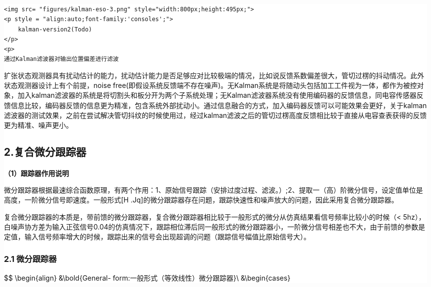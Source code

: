     <img src= "figures/kalman-eso-3.png" style="width:800px;height:495px;">
    <p style = "align:auto;font-family:'consoles';">
        kalman-version2(Todo) 
    </p>
    <p>
    通过Kalman滤波器对输出位置偏差进行滤波
</p>
</center>

  扩张状态观测器具有扰动估计的能力，扰动估计能力是否足够应对比较极端的情况，比如说反馈系数偏差很大，管切过楞的抖动情况。此外状态观测器设计上有个前提，noise free(即假设系统反馈端不存在噪声)。无Kalman系统是将随动头包括加工工件视为一体，都作为被控对象，加入kalman滤波器的系统是将切割头和板分开为两个子系统处理；无Kalman滤波器系统没有使用编码器的反馈信息，同电容传感器反馈信息比较，编码器反馈的信息更为精准，包含系统外部扰动小。通过信息融合的方式，加入编码器反馈可以可能效果会更好，关于kalman滤波器的测试效果，之前在尝试解决管切抖纹的时候使用过，经过kalman滤波之后的管切过楞高度反馈相比较于直接从电容查表获得的反馈更为精准、噪声更小。






## 2.复合微分跟踪器

**（1）跟踪器作用说明**

​	微分跟踪器根据最速综合函数原理，有两个作用：1、原始信号跟踪（安排过度过程、滤波。）;2、提取一（高）阶微分信号，设定值单位是高度，一阶微分信号即速度。一般形式[H .Jq]的微分跟踪器存在问题，跟踪快速性和噪声放大的问题，因此采用复合微分跟踪器。

​	复合微分跟踪器的本质是，带前馈的微分跟踪器，复合微分跟踪器相比较于一般形式的微分从仿真结果看信号频率比较小的时候（< 5hz），白噪声协方差为输入正弦信号0.04的仿真情况下，跟踪相位滞后同一般形式的微分跟踪器小，一阶微分信号相差也不大，由于前馈的参数是定值，输入信号频率增大的时候，跟踪出来的信号会出现超调的问题（跟踪信号幅值比原始信号大）。



### 2.1 微分跟踪器

$$
\begin{align}
&\bold{General- form:一般形式（等效线性）微分跟踪器}\\
&\begin{cases}
